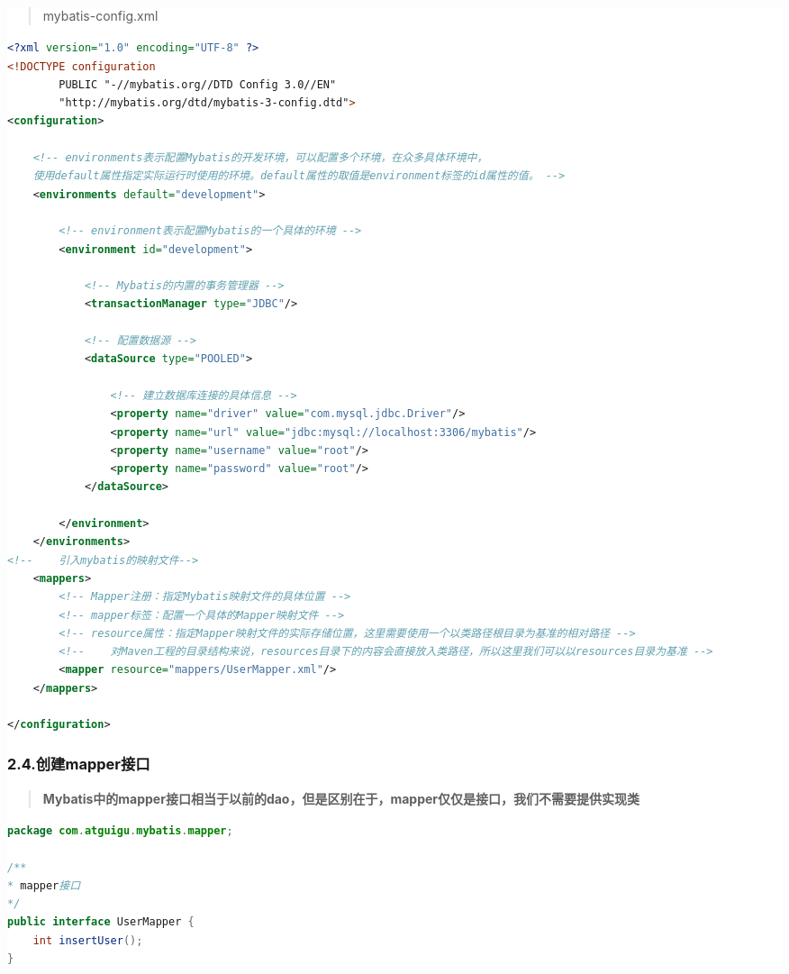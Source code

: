 > mybatis-config.xml
>

```xml
<?xml version="1.0" encoding="UTF-8" ?>
<!DOCTYPE configuration
        PUBLIC "-//mybatis.org//DTD Config 3.0//EN"
        "http://mybatis.org/dtd/mybatis-3-config.dtd">
<configuration>

    <!-- environments表示配置Mybatis的开发环境，可以配置多个环境，在众多具体环境中，
    使用default属性指定实际运行时使用的环境。default属性的取值是environment标签的id属性的值。 -->
    <environments default="development">

        <!-- environment表示配置Mybatis的一个具体的环境 -->
        <environment id="development">

            <!-- Mybatis的内置的事务管理器 -->
            <transactionManager type="JDBC"/>

            <!-- 配置数据源 -->
            <dataSource type="POOLED">

                <!-- 建立数据库连接的具体信息 -->
                <property name="driver" value="com.mysql.jdbc.Driver"/>
                <property name="url" value="jdbc:mysql://localhost:3306/mybatis"/>
                <property name="username" value="root"/>
                <property name="password" value="root"/>
            </dataSource>

        </environment>
    </environments>
<!--    引入mybatis的映射文件-->
    <mappers>
        <!-- Mapper注册：指定Mybatis映射文件的具体位置 -->
        <!-- mapper标签：配置一个具体的Mapper映射文件 -->
        <!-- resource属性：指定Mapper映射文件的实际存储位置，这里需要使用一个以类路径根目录为基准的相对路径 -->
        <!--    对Maven工程的目录结构来说，resources目录下的内容会直接放入类路径，所以这里我们可以以resources目录为基准 -->
        <mapper resource="mappers/UserMapper.xml"/>
    </mappers>

</configuration>
```

### 2.4.创建mapper接口

> **Mybatis中的mapper接口相当于以前的dao，但是区别在于，mapper仅仅是接口，我们不需要提供实现类**
>

```java
package com.atguigu.mybatis.mapper;

/**
* mapper接口
*/
public interface UserMapper {
    int insertUser();
}
```
